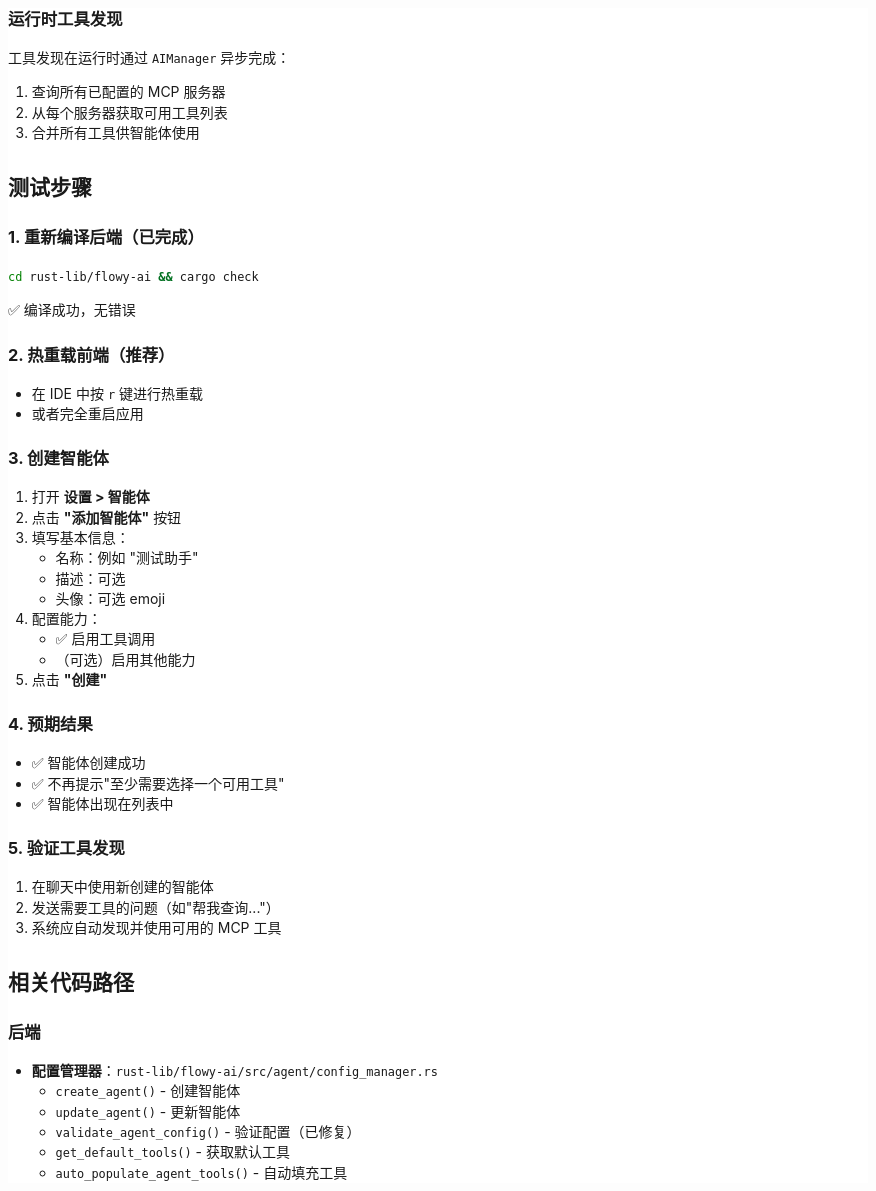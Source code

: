 ### 运行时工具发现

工具发现在运行时通过 `AIManager` 异步完成：
1. 查询所有已配置的 MCP 服务器
2. 从每个服务器获取可用工具列表
3. 合并所有工具供智能体使用

## 测试步骤

### 1. 重新编译后端（已完成）
```bash
cd rust-lib/flowy-ai && cargo check
```
✅ 编译成功，无错误

### 2. 热重载前端（推荐）
- 在 IDE 中按 `r` 键进行热重载
- 或者完全重启应用

### 3. 创建智能体
1. 打开 **设置 > 智能体**
2. 点击 **"添加智能体"** 按钮
3. 填写基本信息：
   - 名称：例如 "测试助手"
   - 描述：可选
   - 头像：可选 emoji
4. 配置能力：
   - ✅ 启用工具调用
   - （可选）启用其他能力
5. 点击 **"创建"**

### 4. 预期结果
- ✅ 智能体创建成功
- ✅ 不再提示"至少需要选择一个可用工具"
- ✅ 智能体出现在列表中

### 5. 验证工具发现
1. 在聊天中使用新创建的智能体
2. 发送需要工具的问题（如"帮我查询..."）
3. 系统应自动发现并使用可用的 MCP 工具

## 相关代码路径

### 后端
- **配置管理器**：`rust-lib/flowy-ai/src/agent/config_manager.rs`
  - `create_agent()` - 创建智能体
  - `update_agent()` - 更新智能体
  - `validate_agent_config()` - 验证配置（已修复）
  - `get_default_tools()` - 获取默认工具
  - `auto_populate_agent_tools()` - 自动填充工具
